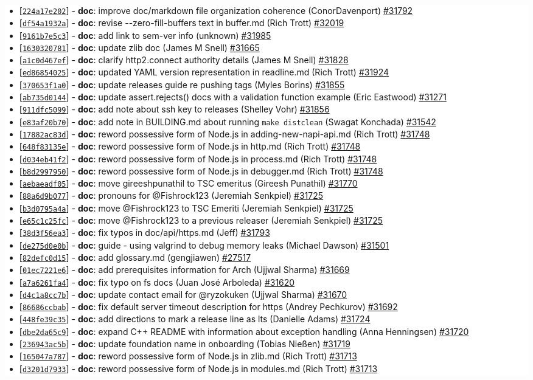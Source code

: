 * [[`224a17e202`](https://github.com/nodejs/node/commit/224a17e202)] - **doc**: improve doc/markdown file organization coherence (ConorDavenport) [#31792](https://github.com/nodejs/node/pull/31792)
* [[`df54a1932a`](https://github.com/nodejs/node/commit/df54a1932a)] - **doc**: revise --zero-fill-buffers text in buffer.md (Rich Trott) [#32019](https://github.com/nodejs/node/pull/32019)
* [[`9161b7e5c3`](https://github.com/nodejs/node/commit/9161b7e5c3)] - **doc**: add link to sem-ver info (unknown) [#31985](https://github.com/nodejs/node/pull/31985)
* [[`1630320781`](https://github.com/nodejs/node/commit/1630320781)] - **doc**: update zlib doc (James M Snell) [#31665](https://github.com/nodejs/node/pull/31665)
* [[`a1c0d467ef`](https://github.com/nodejs/node/commit/a1c0d467ef)] - **doc**: clarify http2.connect authority details (James M Snell) [#31828](https://github.com/nodejs/node/pull/31828)
* [[`ed86854025`](https://github.com/nodejs/node/commit/ed86854025)] - **doc**: updated YAML version representation in readline.md (Rich Trott) [#31924](https://github.com/nodejs/node/pull/31924)
* [[`370653f1a0`](https://github.com/nodejs/node/commit/370653f1a0)] - **doc**: update releases guide re pushing tags (Myles Borins) [#31855](https://github.com/nodejs/node/pull/31855)
* [[`ab735d0144`](https://github.com/nodejs/node/commit/ab735d0144)] - **doc**: update assert.rejects() docs with a validation function example (Eric Eastwood) [#31271](https://github.com/nodejs/node/pull/31271)
* [[`911dfc5099`](https://github.com/nodejs/node/commit/911dfc5099)] - **doc**: add note about ssh key to releases (Shelley Vohr) [#31856](https://github.com/nodejs/node/pull/31856)
* [[`e83af20b70`](https://github.com/nodejs/node/commit/e83af20b70)] - **doc**: add note in BUILDING.md about running `make distclean` (Swagat Konchada) [#31542](https://github.com/nodejs/node/pull/31542)
* [[`17882ac83d`](https://github.com/nodejs/node/commit/17882ac83d)] - **doc**: reword possessive form of Node.js in adding-new-napi-api.md (Rich Trott) [#31748](https://github.com/nodejs/node/pull/31748)
* [[`648f83135e`](https://github.com/nodejs/node/commit/648f83135e)] - **doc**: reword possessive form of Node.js in http.md (Rich Trott) [#31748](https://github.com/nodejs/node/pull/31748)
* [[`d034eb41f2`](https://github.com/nodejs/node/commit/d034eb41f2)] - **doc**: reword possessive form of Node.js in process.md (Rich Trott) [#31748](https://github.com/nodejs/node/pull/31748)
* [[`b8d2997950`](https://github.com/nodejs/node/commit/b8d2997950)] - **doc**: reword possessive form of Node.js in debugger.md (Rich Trott) [#31748](https://github.com/nodejs/node/pull/31748)
* [[`aebaeadf05`](https://github.com/nodejs/node/commit/aebaeadf05)] - **doc**: move gireeshpunathil to TSC emeritus (Gireesh Punathil) [#31770](https://github.com/nodejs/node/pull/31770)
* [[`88a6d9b077`](https://github.com/nodejs/node/commit/88a6d9b077)] - **doc**: pronouns for @Fishrock123 (Jeremiah Senkpiel) [#31725](https://github.com/nodejs/node/pull/31725)
* [[`b3d0795a4a`](https://github.com/nodejs/node/commit/b3d0795a4a)] - **doc**: move @Fishrock123 to TSC Emeriti (Jeremiah Senkpiel) [#31725](https://github.com/nodejs/node/pull/31725)
* [[`e65c1c25fc`](https://github.com/nodejs/node/commit/e65c1c25fc)] - **doc**: move @Fishrock123 to a previous releaser (Jeremiah Senkpiel) [#31725](https://github.com/nodejs/node/pull/31725)
* [[`38d3f56ea3`](https://github.com/nodejs/node/commit/38d3f56ea3)] - **doc**: fix typos in doc/api/https.md (Jeff) [#31793](https://github.com/nodejs/node/pull/31793)
* [[`de275d0e0b`](https://github.com/nodejs/node/commit/de275d0e0b)] - **doc**: guide - using valgrind to debug memory leaks (Michael Dawson) [#31501](https://github.com/nodejs/node/pull/31501)
* [[`82defc0d15`](https://github.com/nodejs/node/commit/82defc0d15)] - **doc**: add glossary.md (gengjiawen) [#27517](https://github.com/nodejs/node/pull/27517)
* [[`01ec7221e6`](https://github.com/nodejs/node/commit/01ec7221e6)] - **doc**: add prerequisites information for Arch (Ujjwal Sharma) [#31669](https://github.com/nodejs/node/pull/31669)
* [[`a7a6261fa4`](https://github.com/nodejs/node/commit/a7a6261fa4)] - **doc**: fix typo on fs docs (Juan José Arboleda) [#31620](https://github.com/nodejs/node/pull/31620)
* [[`d4c1a8cc7b`](https://github.com/nodejs/node/commit/d4c1a8cc7b)] - **doc**: update contact email for @ryzokuken (Ujjwal Sharma) [#31670](https://github.com/nodejs/node/pull/31670)
* [[`86686ccbab`](https://github.com/nodejs/node/commit/86686ccbab)] - **doc**: fix default server timeout description for https (Andrey Pechkurov) [#31692](https://github.com/nodejs/node/pull/31692)
* [[`448fe39c35`](https://github.com/nodejs/node/commit/448fe39c35)] - **doc**: add directions to mark a release line as lts (Danielle Adams) [#31724](https://github.com/nodejs/node/pull/31724)
* [[`dbe2da65c9`](https://github.com/nodejs/node/commit/dbe2da65c9)] - **doc**: expand C++ README with information about exception handling (Anna Henningsen) [#31720](https://github.com/nodejs/node/pull/31720)
* [[`236943ac5b`](https://github.com/nodejs/node/commit/236943ac5b)] - **doc**: update foundation name in onboarding (Tobias Nießen) [#31719](https://github.com/nodejs/node/pull/31719)
* [[`165047a787`](https://github.com/nodejs/node/commit/165047a787)] - **doc**: reword possessive form of Node.js in zlib.md (Rich Trott) [#31713](https://github.com/nodejs/node/pull/31713)
* [[`d3201d7933`](https://github.com/nodejs/node/commit/d3201d7933)] - **doc**: reword possessive form of Node.js in modules.md (Rich Trott) [#31713](https://github.com/nodejs/node/pull/31713)
